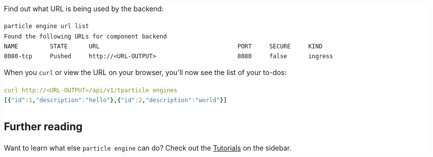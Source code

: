 Find out what URL is being used by the backend:
```shell
particle engine url list
Found the following URLs for component backend
NAME         STATE      URL                                       PORT     SECURE     KIND
8080-tcp     Pushed     http://<URL-OUTPUT>                       8080     false      ingress
```

When you `curl` or view the URL on your browser, you'll now see the list of your to-dos:

```yaml
curl http://<URL-OUTPUT>/api/v1/tparticle engines
[{"id":1,"description":"hello"},{"id":2,"description":"world"}]
```

## Further reading

Want to learn what else `particle engine` can do? Check out the [Tutorials](../introduction) on the sidebar.


[//]: # (This needs to fixed in the future and a parameter-based command added rather than a .yaml file)
[//]: # (Right now this is blocked on: https://github\.com/danielpickens/particle engine/issues/5215)